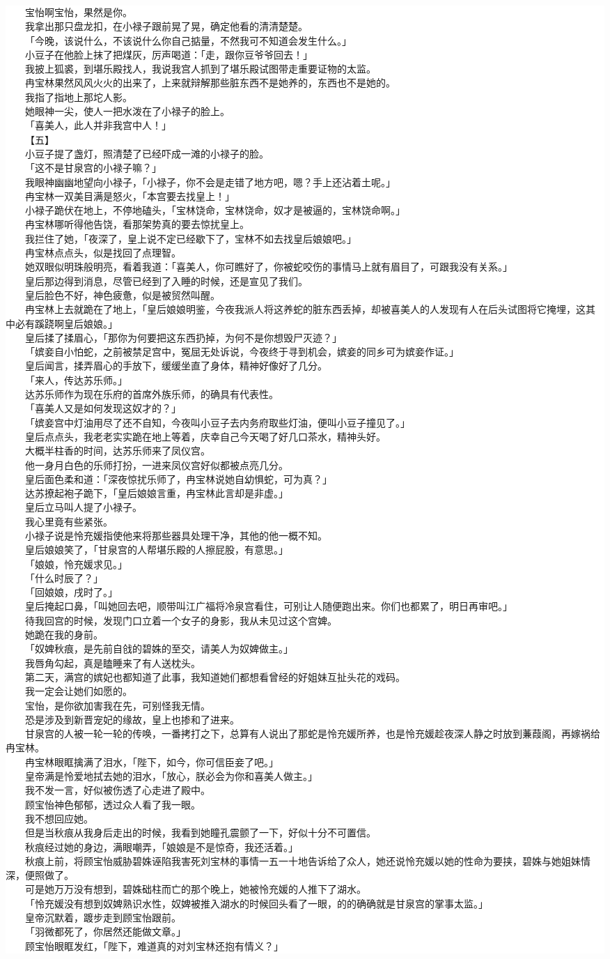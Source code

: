 &emsp;&emsp;宝怡啊宝怡，果然是你。  
&emsp;&emsp;我拿出那只盘龙扣，在小禄子跟前晃了晃，确定他看的清清楚楚。  
&emsp;&emsp;「今晚，该说什么，不该说什么你自己掂量，不然我可不知道会发生什么。」  
&emsp;&emsp;小豆子在他脸上抹了把煤灰，厉声喝道：「走，跟你豆爷爷回去！」  
&emsp;&emsp;我披上狐裘，到堪乐殿找人，我说我宫人抓到了堪乐殿试图带走重要证物的太监。  
&emsp;&emsp;冉宝林果然风风火火的出来了，上来就辩解那些脏东西不是她养的，东西也不是她的。  
&emsp;&emsp;我指了指地上那坨人影。  
&emsp;&emsp;她眼神一尖，使人一把水泼在了小禄子的脸上。  
&emsp;&emsp;「喜美人，此人并非我宫中人！」  
&emsp;&emsp;【五】  
&emsp;&emsp;小豆子提了盏灯，照清楚了已经吓成一滩的小禄子的脸。  
&emsp;&emsp;「这不是甘泉宫的小禄子嘛？」  
&emsp;&emsp;我眼神幽幽地望向小禄子，「小禄子，你不会是走错了地方吧，嗯？手上还沾着土呢。」  
&emsp;&emsp;冉宝林一双美目满是怒火，「本宫要去找皇上！」  
&emsp;&emsp;小禄子跪伏在地上，不停地磕头，「宝林饶命，宝林饶命，奴才是被逼的，宝林饶命啊。」  
&emsp;&emsp;冉宝林哪听得他告饶，看那架势真的要去惊扰皇上。  
&emsp;&emsp;我拦住了她，「夜深了，皇上说不定已经歇下了，宝林不如去找皇后娘娘吧。」  
&emsp;&emsp;冉宝林点点头，似是找回了点理智。  
&emsp;&emsp;她双眼似明珠般明亮，看着我道：「喜美人，你可瞧好了，你被蛇咬伤的事情马上就有眉目了，可跟我没有关系。」  
&emsp;&emsp;皇后那边得到消息，尽管已经到了入睡的时候，还是宣见了我们。  
&emsp;&emsp;皇后脸色不好，神色疲惫，似是被贸然叫醒。  
&emsp;&emsp;冉宝林上去就跪在了地上，「皇后娘娘明鉴，今夜我派人将这养蛇的脏东西丢掉，却被喜美人的人发现有人在后头试图将它掩埋，这其中必有蹊跷啊皇后娘娘。」  
&emsp;&emsp;皇后揉了揉眉心，「那你为何要把这东西扔掉，为何不是你想毁尸灭迹？」  
&emsp;&emsp;「嫔妾自小怕蛇，之前被禁足宫中，冤屈无处诉说，今夜终于寻到机会，嫔妾的同乡可为嫔妾作证。」  
&emsp;&emsp;皇后闻言，揉弄眉心的手放下，缓缓坐直了身体，精神好像好了几分。  
&emsp;&emsp;「来人，传达苏乐师。」  
&emsp;&emsp;达苏乐师作为现在乐府的首席外族乐师，的确具有代表性。  
&emsp;&emsp;「喜美人又是如何发现这奴才的？」  
&emsp;&emsp;「嫔妾宫中灯油用尽了还不自知，今夜叫小豆子去内务府取些灯油，便叫小豆子撞见了。」  
&emsp;&emsp;皇后点点头，我老老实实跪在地上等着，庆幸自己今天喝了好几口茶水，精神头好。  
&emsp;&emsp;大概半柱香的时间，达苏乐师来了凤仪宫。  
&emsp;&emsp;他一身月白色的乐师打扮，一进来凤仪宫好似都被点亮几分。  
&emsp;&emsp;皇后面色柔和道：「深夜惊扰乐师了，冉宝林说她自幼惧蛇，可为真？」  
&emsp;&emsp;达苏撩起袍子跪下，「皇后娘娘言重，冉宝林此言却是非虚。」  
&emsp;&emsp;皇后立马叫人提了小禄子。  
&emsp;&emsp;我心里竟有些紧张。  
&emsp;&emsp;小禄子说是怜充媛指使他来将那些器具处理干净，其他的他一概不知。  
&emsp;&emsp;皇后娘娘笑了，「甘泉宫的人帮堪乐殿的人擦屁股，有意思。」  
&emsp;&emsp;「娘娘，怜充媛求见。」  
&emsp;&emsp;「什么时辰了？」  
&emsp;&emsp;「回娘娘，戌时了。」  
&emsp;&emsp;皇后掩起口鼻，「叫她回去吧，顺带叫江广福将冷泉宫看住，可别让人随便跑出来。你们也都累了，明日再审吧。」  
&emsp;&emsp;待我回宫的时候，发现门口立着一个女子的身影，我从未见过这个宫婢。  
&emsp;&emsp;她跪在我的身前。  
&emsp;&emsp;「奴婢秋痕，是先前自戗的碧姝的至交，请美人为奴婢做主。」  
&emsp;&emsp;我唇角勾起，真是瞌睡来了有人送枕头。  
&emsp;&emsp;第二天，满宫的嫔妃也都知道了此事，我知道她们都想看曾经的好姐妹互扯头花的戏码。  
&emsp;&emsp;我一定会让她们如愿的。  
&emsp;&emsp;宝怡，是你欲加害我在先，可别怪我无情。  
&emsp;&emsp;恐是涉及到新晋宠妃的缘故，皇上也掺和了进来。  
&emsp;&emsp;甘泉宫的人被一轮一轮的传唤，一番拷打之下，总算有人说出了那蛇是怜充媛所养，也是怜充媛趁夜深人静之时放到蒹葭阁，再嫁祸给冉宝林。  
&emsp;&emsp;冉宝林眼眶擒满了泪水，「陛下，如今，你可信臣妾了吧。」  
&emsp;&emsp;皇帝满是怜爱地拭去她的泪水，「放心，朕必会为你和喜美人做主。」  
&emsp;&emsp;我不发一言，好似被伤透了心走进了殿中。  
&emsp;&emsp;顾宝怡神色郁郁，透过众人看了我一眼。  
&emsp;&emsp;我不想回应她。  
&emsp;&emsp;但是当秋痕从我身后走出的时候，我看到她瞳孔震颤了一下，好似十分不可置信。  
&emsp;&emsp;秋痕经过她的身边，满眼嘲弄，「娘娘是不是惊奇，我还活着。」  
&emsp;&emsp;秋痕上前，将顾宝怡威胁碧姝诬陷我害死刘宝林的事情一五一十地告诉给了众人，她还说怜充媛以她的性命为要挟，碧姝与她姐妹情深，便照做了。  
&emsp;&emsp;可是她万万没有想到，碧姝础柱而亡的那个晚上，她被怜充媛的人推下了湖水。  
&emsp;&emsp;「怜充媛没有想到奴婢熟识水性，奴婢被推入湖水的时候回头看了一眼，的的确确就是甘泉宫的掌事太监。」  
&emsp;&emsp;皇帝沉默着，踱步走到顾宝怡跟前。  
&emsp;&emsp;「羽微都死了，你居然还能做文章。」  
&emsp;&emsp;顾宝怡眼眶发红，「陛下，难道真的对刘宝林还抱有情义？」  